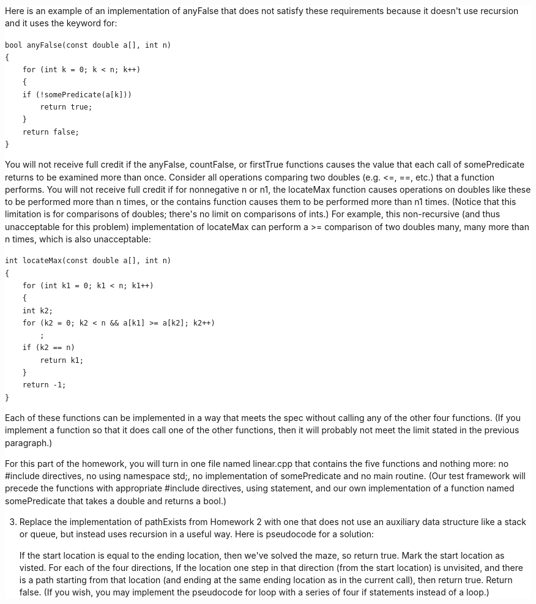 Here is an example of an implementation of anyFalse that does not satisfy these requirements because it doesn't use recursion and it uses the keyword for:

	bool anyFalse(const double a[], int n)
	{
	    for (int k = 0; k < n; k++)
	    {
		if (!somePredicate(a[k]))
		    return true;
	    }
	    return false;
	}
You will not receive full credit if the anyFalse, countFalse, or firstTrue functions causes the value that each call of somePredicate returns to be examined more than once. Consider all operations comparing two doubles (e.g. <=, ==, etc.) that a function performs. You will not receive full credit if for nonnegative n or n1, the locateMax function causes operations on doubles like these to be performed more than n times, or the contains function causes them to be performed more than n1 times. (Notice that this limitation is for comparisons of doubles; there's no limit on comparisons of ints.) For example, this non-recursive (and thus unacceptable for this problem) implementation of locateMax can perform a >= comparison of two doubles many, many more than n times, which is also unacceptable:

	int locateMax(const double a[], int n)
	{
	    for (int k1 = 0; k1 < n; k1++)
	    {
		int k2;
		for (k2 = 0; k2 < n && a[k1] >= a[k2]; k2++)
		    ;
		if (k2 == n)
		    return k1;
	    }
	    return -1;
	}
Each of these functions can be implemented in a way that meets the spec without calling any of the other four functions. (If you implement a function so that it does call one of the other functions, then it will probably not meet the limit stated in the previous paragraph.)

For this part of the homework, you will turn in one file named linear.cpp that contains the five functions and nothing more: no #include directives, no using namespace std;, no implementation of somePredicate and no main routine. (Our test framework will precede the functions with appropriate #include directives, using statement, and our own implementation of a function named somePredicate that takes a double and returns a bool.)

3. Replace the implementation of pathExists from Homework 2 with one that does not use an auxiliary data structure like a stack or queue, but instead uses recursion in a useful way. Here is pseudocode for a solution:

	If the start location is equal to the ending location, then we've
	    solved the maze, so return true.
	Mark the start location as visted.
	For each of the four directions,
	    If the location one step in that direction (from the start
	        location) is unvisited, and there is a path starting from that
	        location (and ending at the same ending location as in the
	        current call),
	            then return true.
	Return false.
(If you wish, you may implement the pseudocode for loop with a series of four if statements instead of a loop.)
